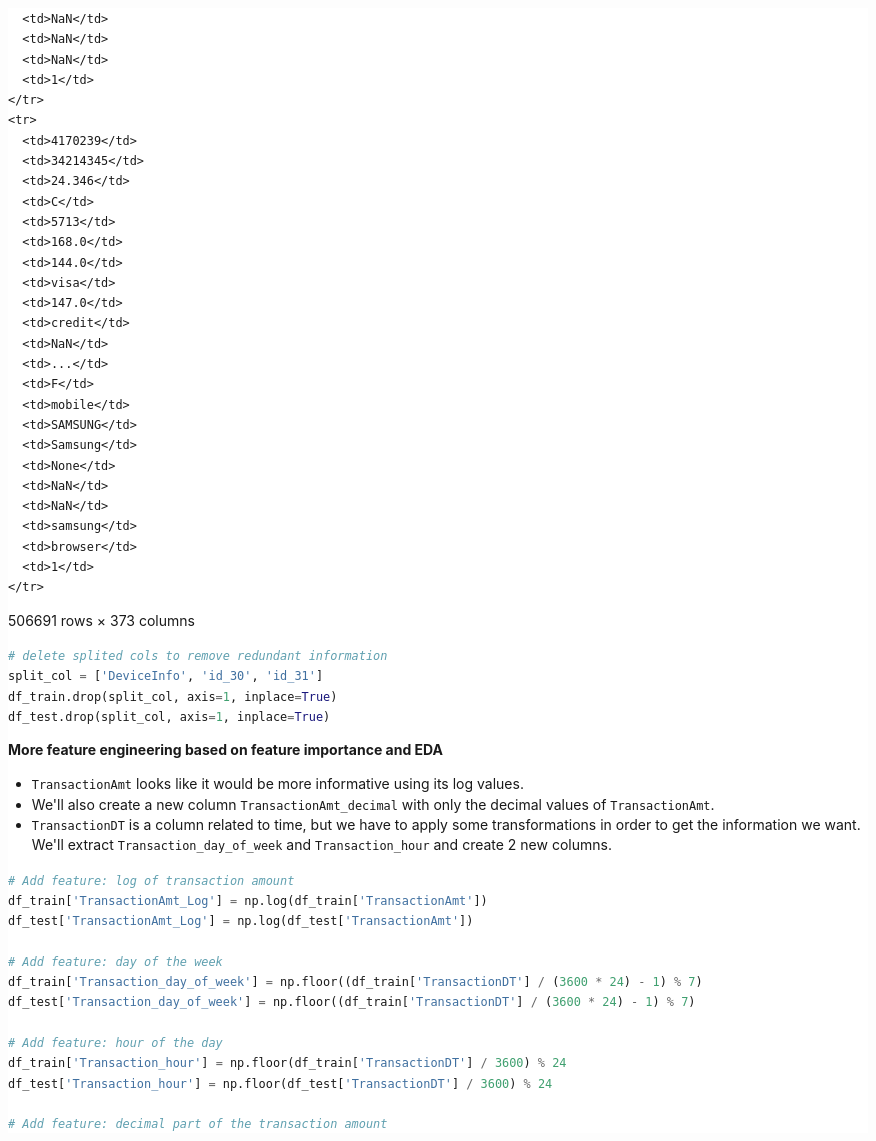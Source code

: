       <td>NaN</td>
      <td>NaN</td>
      <td>NaN</td>
      <td>1</td>
    </tr>
    <tr>
      <td>4170239</td>
      <td>34214345</td>
      <td>24.346</td>
      <td>C</td>
      <td>5713</td>
      <td>168.0</td>
      <td>144.0</td>
      <td>visa</td>
      <td>147.0</td>
      <td>credit</td>
      <td>NaN</td>
      <td>...</td>
      <td>F</td>
      <td>mobile</td>
      <td>SAMSUNG</td>
      <td>Samsung</td>
      <td>None</td>
      <td>NaN</td>
      <td>NaN</td>
      <td>samsung</td>
      <td>browser</td>
      <td>1</td>
    </tr>
  </tbody>
</table>
<p>506691 rows × 373 columns</p>
</div>




```python
# delete splited cols to remove redundant information 
split_col = ['DeviceInfo', 'id_30', 'id_31']
df_train.drop(split_col, axis=1, inplace=True)
df_test.drop(split_col, axis=1, inplace=True)
```

**More feature engineering based on feature importance and EDA**

- `TransactionAmt` looks like it would be more informative using its log values.
- We'll also create a new column `TransactionAmt_decimal` with only the decimal values of `TransactionAmt`.
- `TransactionDT` is a column related to time, but we have to apply some transformations in order to get the information we want. We'll extract `Transaction_day_of_week` and `Transaction_hour` and create 2 new columns. 


```python
# Add feature: log of transaction amount
df_train['TransactionAmt_Log'] = np.log(df_train['TransactionAmt'])
df_test['TransactionAmt_Log'] = np.log(df_test['TransactionAmt'])

# Add feature: day of the week 
df_train['Transaction_day_of_week'] = np.floor((df_train['TransactionDT'] / (3600 * 24) - 1) % 7)
df_test['Transaction_day_of_week'] = np.floor((df_train['TransactionDT'] / (3600 * 24) - 1) % 7)
                                               
# Add feature: hour of the day 
df_train['Transaction_hour'] = np.floor(df_train['TransactionDT'] / 3600) % 24
df_test['Transaction_hour'] = np.floor(df_test['TransactionDT'] / 3600) % 24

# Add feature: decimal part of the transaction amount
```